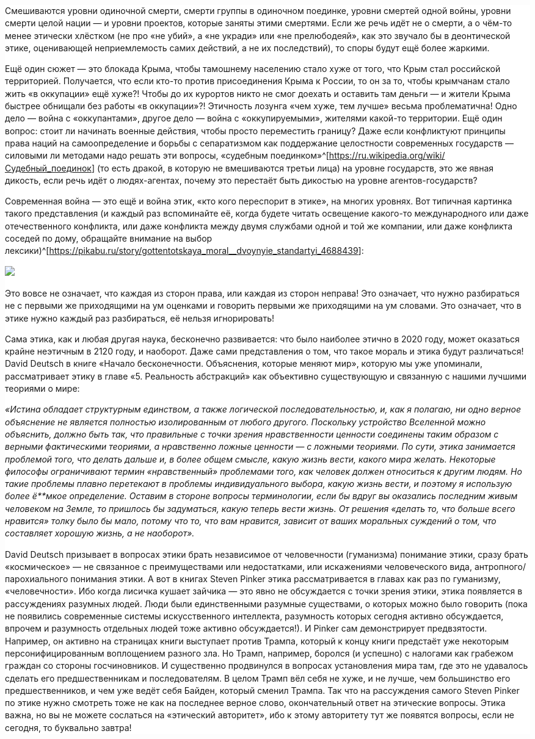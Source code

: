 Смешиваются уровни одиночной смерти, смерти группы в одиночном поединке, уровни смертей одной войны, уровни смерти целой нации — и уровни проектов, которые заняты этими смертями. Если же речь идёт не о смерти, а о чём-то менее этически хлёстком (не про «не убий», а «не укради» или «не прелюбодеяй», как это звучало бы в деонтической этике, оценивающей неприемлемость самих действий, а не их последствий), то споры будут ещё более жаркими.

Ещё один сюжет — это блокада Крыма, чтобы тамошнему населению стало хуже от того, что Крым стал российской территорией. Получается, что если кто-то против присоединения Крыма к России, то он за то, чтобы крымчанам стало жить «в оккупации» ещё хуже?! Чтобы до их курортов никто не смог доехать и оставить там деньги — и жители Крыма быстрее обнищали без работы «в оккупации»?! Этичность лозунга «чем хуже, тем лучше» весьма проблематична! Одно дело — война с «оккупантами», другое дело — война с «оккупируемыми», жителями какой-то территории. Ещё один вопрос: стоит ли начинать военные действия, чтобы просто переместить границу? Даже если конфликтуют принципы права наций на самоопределение и борьбы с сепаратизмом как поддержание целостности современных государств — силовыми ли методами надо решать эти вопросы, «судебным поединком»^[<https://ru.wikipedia.org/wiki/Судебный_поединок>] (то есть дракой, в которую не вмешиваются третьи лица) на уровне государств, это же явная дикость, если речь идёт о людях-агентах, почему это перестаёт быть дикостью на уровне агентов-государств?

Современная война — это ещё и война этик, «кто кого переспорит в этике», на многих уровнях. Вот типичная картинка такого представления (и каждый раз вспоминайте её, когда будете читать освещение какого-то международного или даже отечественного конфликта, или даже конфликта между двумя службами одной и той же компании, или даже конфликта соседей по дому, обращайте внимание на выбор лексики)^[<https://pikabu.ru/story/gottentotskaya_moral__dvoynyie_standartyi_4688439>]:

![](/ru/intellect-stack/41.png)

Это вовсе не означает, что каждая из сторон права, или каждая из сторон неправа! Это означает, что нужно разбираться не с первыми же приходящими на ум оценками и говорить первыми же приходящими на ум словами. Это означает, что в этике нужно каждый раз разбираться, её нельзя игнорировать!

Сама этика, как и любая другая наука, бесконечно развивается: что было наиболее этично в 2020 году, может оказаться крайне неэтичным в 2120 году, и наоборот. Даже сами представления о том, что такое мораль и этика будут различаться! David Deutsch в книге «Начало бесконечности. Объяснения, которые меняют мир», которую мы уже упоминали, рассматривает этику в главе «5. Реальность абстракций» как объективно существующую и связанную с нашими лучшими теориями о мире:

*«Истина обладает структурным единством, а также логической последовательностью, и, как я полагаю, ни одно верное объяснение не является полностью изолированным от любого другого. Поскольку устройство Вселенной можно объяснить, должно быть так, что правильные с точки зрения нравственности ценности соединены таким образом с верными фактическими теориями, а нравственно ложные ценности — с ложными теориями. По сути, этика занимается проблемой того, что делать дальше и, в более общем смысле, какую жизнь вести, какого мира желать. Некоторые философы* *ограничивают термин «нравственный» проблемами того, как человек должен относиться к другим людям. Но такие проблемы плавно перетекают в проблемы индивидуального выбора, какую жизнь вести, и поэтому я использую более* *ё**мкое определение. Оставим в стороне вопросы терминологии, если бы вдруг вы оказались последним живым человеком на Земле, то пришлось бы задуматься, какую теперь вести жизнь. От решения «делать то, что больше всего нравится» толку было бы мало, потому что то, что вам нравится, зависит от ваших моральных суждений о том, что составляет хорошую жизнь, а не наоборот».*

David Deutsch призывает в вопросах этики брать независимое от человечности (гуманизма) понимание этики, сразу брать «космическое» — не связанное с преимуществами или недостатками, или искажениями человеческого вида, антропного/парохиального понимания этики. А вот в книгах Steven Pinker этика рассматривается в главах как раз по гуманизму, «человечности». Ибо когда лисичка кушает зайчика — это явно не обсуждается с точки зрения этики, этика появляется в рассуждениях разумных людей. Люди были единственными разумные существами, о которых можно было говорить (пока не появились современные системы искусственного интеллекта, разумность которых сегодня активно обсуждается, впрочем и разумность отдельных людей тоже активно обсуждается!). И Pinker сам демонстрирует предвзятости. Например, он активно на страницах книги выступает против Трампа, который к концу книги предстаёт уже некоторым персонифицированным воплощением разного зла. Но Трамп, например, боролся (и успешно) с налогами как грабежом граждан со стороны госчиновников. И существенно продвинулся в вопросах установления мира там, где это не удавалось сделать его предшественникам и последователям. В целом Трамп вёл себя не хуже, и не лучше, чем большинство его предшественников, и чем уже ведёт себя Байден, который сменил Трампа. Так что на рассуждения самого Steven Pinker по этике нужно смотреть тоже не как на последнее верное слово, окончательный ответ на этические вопросы. Этика важна, но вы не можете сослаться на «этический авторитет», ибо к этому авторитету тут же появятся вопросы, если не сегодня, то буквально завтра!
